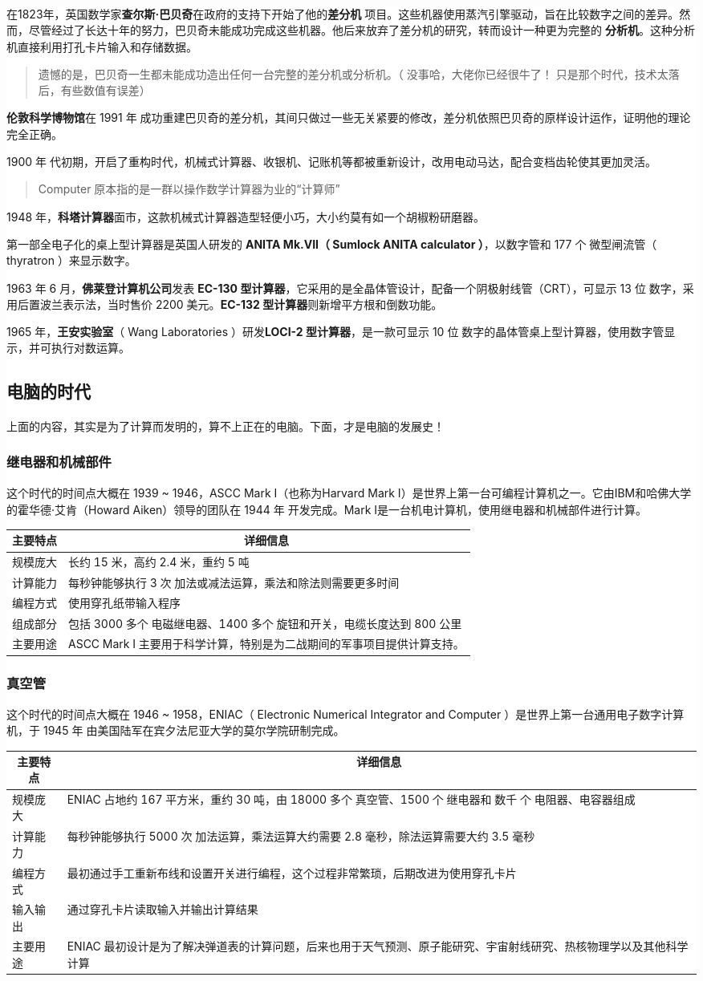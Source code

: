 在1823年，英国数学家**查尔斯·巴贝奇**在政府的支持下开始了他的**差分机**
项目。这些机器使用蒸汽引擎驱动，旨在比较数字之间的差异。然而，尽管经过了长达十年的努力，巴贝奇未能成功完成这些机器。他后来放弃了差分机的研究，转而设计一种更为完整的
**分析机**。这种分析机直接利用打孔卡片输入和存储数据。

> 遗憾的是，巴贝奇一生都未能成功造出任何一台完整的差分机或分析机。（ 没事哈，大佬你已经很牛了！ 只是那个时代，技术太落后，有些数值有误差）

**伦敦科学博物馆**在 1991 年 成功重建巴贝奇的差分机，其间只做过一些无关紧要的修改，差分机依照巴贝奇的原样设计运作，证明他的理论完全正确。

1900 年 代初期，开启了重构时代，机械式计算器、收银机、记账机等都被重新设计，改用电动马达，配合变档齿轮使其更加灵活。

> Computer 原本指的是一群以操作数学计算器为业的“计算师”

1948 年，**科塔计算器**面市，这款机械式计算器造型轻便小巧，大小约莫有如一个胡椒粉研磨器。

第一部全电子化的桌上型计算器是英国人研发的 **ANITA Mk.VII（ Sumlock ANITA calculator ）**，以数字管和 177 个 微型闸流管（
thyratron ）来显示数字。

1963 年 6 月，**佛莱登计算机公司**发表 **EC-130 型计算器**，它采用的是全晶体管设计，配备一个阴极射线管（CRT），可显示 13 位
数字，采用后置波兰表示法，当时售价 2200 美元。**EC-132 型计算器**则新增平方根和倒数功能。

1965 年，**王安实验室**（ Wang Laboratories ）研发**LOCI-2 型计算器**，是一款可显示 10 位 数字的晶体管桌上型计算器，使用数字管显示，并可执行对数运算。

## 电脑的时代

上面的内容，其实是为了计算而发明的，算不上正在的电脑。下面，才是电脑的发展史！

### 继电器和机械部件

这个时代的时间点大概在 1939 ~ 1946，ASCC Mark I（也称为Harvard Mark I）是世界上第一台可编程计算机之一。它由IBM和哈佛大学的霍华德·艾肯（Howard
Aiken）领导的团队在 1944 年 开发完成。Mark I是一台机电计算机，使用继电器和机械部件进行计算。

| 主要特点 | 详细信息                                         |
|------|----------------------------------------------|
| 规模庞大 | 长约 15 米，高约 2.4 米，重约 5 吨                      |
| 计算能力 | 每秒钟能够执行 3 次 加法或减法运算，乘法和除法则需要更多时间             |
| 编程方式 | 使用穿孔纸带输入程序                                   |
| 组成部分 | 包括 3000 多个 电磁继电器、1400 多个 旋钮和开关，电缆长度达到 800 公里 |
| 主要用途 | ASCC Mark I 主要用于科学计算，特别是为二战期间的军事项目提供计算支持。    |

### 真空管

这个时代的时间点大概在 1946 ~ 1958，ENIAC（ Electronic Numerical Integrator and Computer ）是世界上第一台通用电子数字计算机，于
1945 年 由美国陆军在宾夕法尼亚大学的莫尔学院研制完成。

| 主要特点 | 详细信息                                                                |
|------|---------------------------------------------------------------------|
| 规模庞大 | ENIAC 占地约 167 平方米，重约 30 吨，由 18000 多个 真空管、1500 个 继电器和 数千 个 电阻器、电容器组成 |
| 计算能力 | 每秒钟能够执行 5000 次 加法运算，乘法运算大约需要 2.8 毫秒，除法运算需要大约 3.5 毫秒                 |
| 编程方式 | 最初通过手工重新布线和设置开关进行编程，这个过程非常繁琐，后期改进为使用穿孔卡片                            |
| 输入输出 | 通过穿孔卡片读取输入并输出计算结果                                                   |
| 主要用途 | ENIAC 最初设计是为了解决弹道表的计算问题，后来也用于天气预测、原子能研究、宇宙射线研究、热核物理学以及其他科学计算        |
